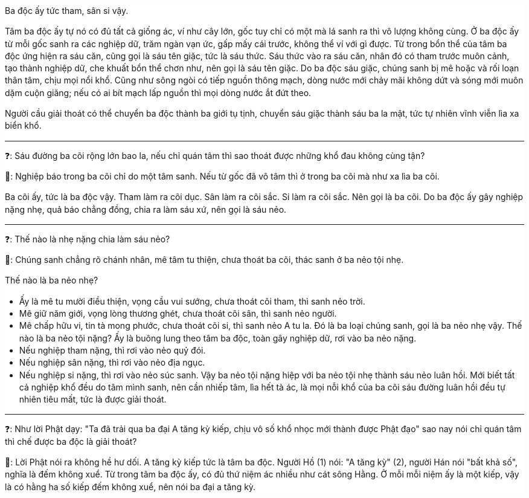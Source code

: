Ba độc ấy tức tham, sân si vậy.

Tâm ba độc ấy tự nó có đủ tất cả giống ác, ví như cây lớn, gốc tuy chỉ có một mà lá sanh ra thì vô lượng không cùng. Ở ba độc ấy từ mỗi gốc sanh ra các nghiệp dữ, trăm ngàn vạn ức, gấp mấy cái trước, không thể ví với gì được. Từ trong bổn thể của tâm ba độc ứng hiện ra sáu căn, cũng gọi là sáu tên giặc, tức là sáu thức. Sáu thức vào ra sáu căn, nhân đó có tham trước muôn cảnh, tạo thành nghiệp dữ, che khuất bổn thể chơn như, nên gọi là sáu tên giặc. Do ba độc sáu giặc, chúng sanh bị mê hoặc và rối loạn thân tâm, chịu mọi nổi khổ. Cũng như sông ngòi có tiếp nguồn thông mạch, dòng nước mới chảy mãi không dứt và sóng mới muôn dặm cuộn giăng; nếu có ai bít mạch lấp nguồn thì mọi dòng nước ắt đứt theo.

Người cầu giải thoát có thể chuyển ba độc thành ba giới tụ tịnh, chuyển sáu giặc thành sáu ba la mật, tức tự nhiên vĩnh viễn lìa xa biển khổ.

***

❓: Sáu đường ba cõi rộng lớn bao la, nếu chỉ quán tâm thì sao thoát được những khổ đau không cùng tận?

📣: Nghiệp báo trong ba cõi chỉ do một tâm sanh. Nếu từ gốc đã vô tâm thì ở trong ba cõi mà như xa lìa ba cõi.

Ba cõi ấy, tức là ba độc vậy.
Tham làm ra cõi dục.
Sân làm ra cõi sắc.
Si làm ra cõi sắc.
Nên gọi là ba cõi.
Do ba độc ấy gây nghiệp nặng nhẹ, quả báo chẳng đồng, chia ra làm sáu xứ, nên gọi là sáu nẻo.

***

❓: Thế nào là nhẹ nặng chia làm sáu nẻo?

📣: Chúng sanh chẳng rõ chánh nhân, mê tâm tu thiện, chưa thoát ba cõi, thác sanh ở ba nẻo tội nhẹ.

Thế nào là ba nẻo nhẹ?
- Ấy là mê tu mười điều thiện, vọng cầu vui sướng, chưa thoát cõi tham, thì sanh nẻo trời.
- Mê giữ năm giới, vọng lòng thương ghét, chưa thoát cõi sân, thì sanh nẻo người.
- Mê chấp hữu vi, tin tà mong phước, chưa thoát cõi si, thì sanh nẻo A tu la.
  Đó là ba loại chúng sanh, gọi là ba nẻo nhẹ vậy.
  Thế nào là ba nẻo tội nặng?
  Ấy là buông lung theo tâm ba độc, toàn gây nghiệp dữ, rơi vào ba nẻo nặng.
- Nếu nghiệp tham nặng, thì rơi vào nẻo quỷ đói.
- Nếu nghiệp sân nặng, thì rơi vào nẻo địa ngục.
- Nếu nghiệp si nặng, thì rơi vào nẻo súc sanh.
  Vậy ba nẻo tội nặng hiệp với ba nẻo tội nhẹ thành sáu nẻo luân hồi.
  Mới biết tất cả nghiệp khổ đều do tâm mình sanh, nên cần nhiếp tâm, lìa hết tà ác, là mọi nỗi khổ của ba cõi sáu đường luân hồi đều tự nhiên tiêu mất, tức là được giải thoát.

****

❓: Như lời Phật dạy: "Ta đã trải qua ba đại A tăng kỳ kiếp, chịu vô số khổ nhọc mới thành được Phật đạo" sao nay nói chỉ quán tâm thì chế được ba độc là giải thoát?

📣: Lời Phật nói ra không hề hư dối. A tăng kỳ kiếp tức là tâm ba độc. Người Hồ (1) nói: "A tăng kỳ" (2), người Hán nói "bất khả số", nghĩa là đếm không xuể.
Từ trong tâm ba độc ấy, có đủ thứ niệm ác nhiều như cát sông Hằng. Ở mỗi mỗi niệm ấy là một kiếp, vậy là có hằng ha số kiếp đếm không xuể, nên nói ba đại a tăng kỳ.
